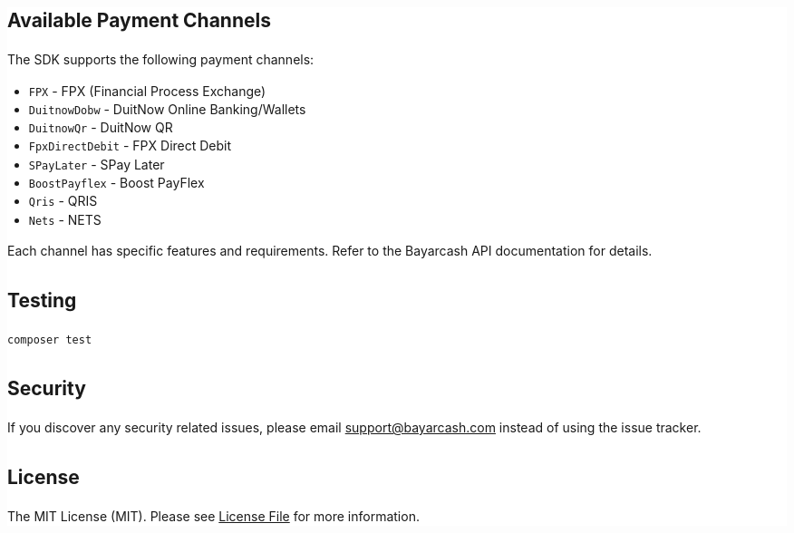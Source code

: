 
## Available Payment Channels

The SDK supports the following payment channels:

- `FPX` - FPX (Financial Process Exchange)
- `DuitnowDobw` - DuitNow Online Banking/Wallets
- `DuitnowQr` - DuitNow QR
- `FpxDirectDebit` - FPX Direct Debit
- `SPayLater` - SPay Later
- `BoostPayflex` - Boost PayFlex
- `Qris` - QRIS
- `Nets` - NETS

Each channel has specific features and requirements. Refer to the Bayarcash API documentation for details.

## Testing

```bash
composer test
```

## Security

If you discover any security related issues, please email <support@bayarcash.com> instead of using the issue tracker.

## License

The MIT License (MIT). Please see [License File](LICENSE.md) for more information.
